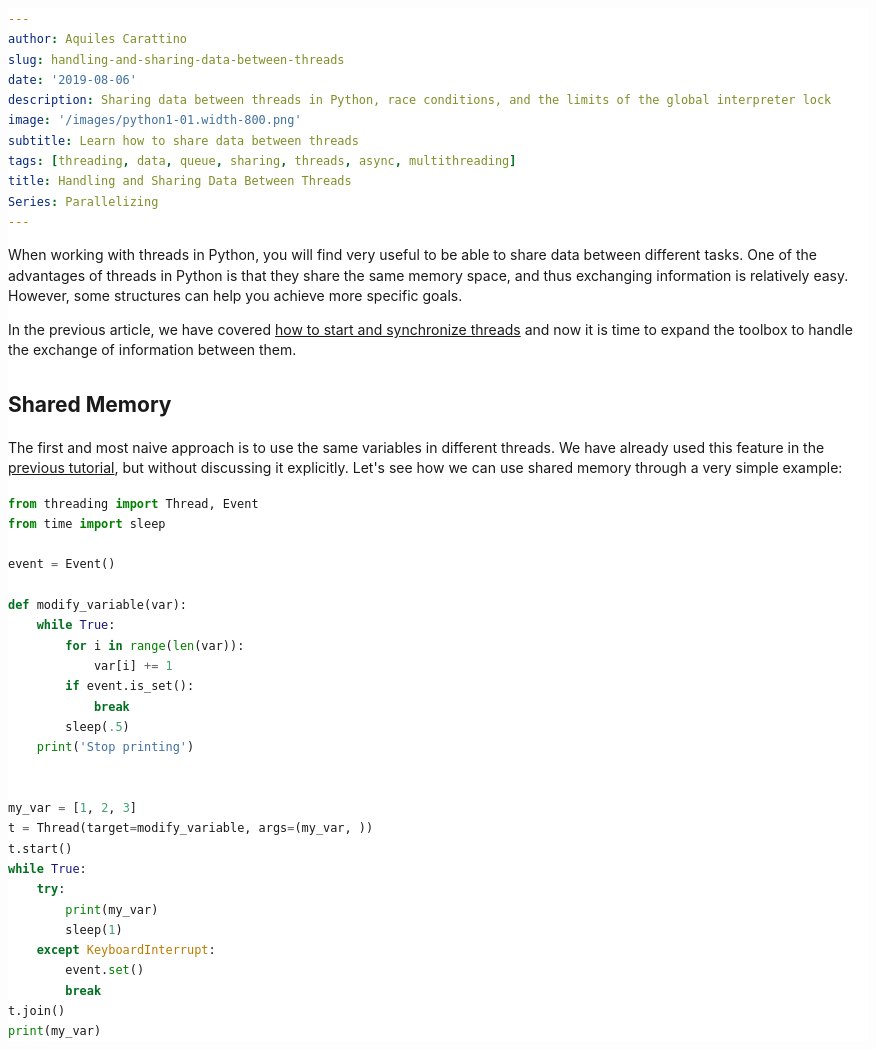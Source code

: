 ```yaml
---
author: Aquiles Carattino
slug: handling-and-sharing-data-between-threads
date: '2019-08-06'
description: Sharing data between threads in Python, race conditions, and the limits of the global interpreter lock
image: '/images/python1-01.width-800.png'
subtitle: Learn how to share data between threads
tags: [threading, data, queue, sharing, threads, async, multithreading]
title: Handling and Sharing Data Between Threads
Series: Parallelizing
---
```


When working with threads in Python, you will find very useful to be
able to share data between different tasks. One of the advantages of
threads in Python is that they share the same memory space, and thus
exchanging information is relatively easy. However, some structures can
help you achieve more specific goals.

In the previous article, we have covered [how to start and synchronize
threads]({filename}31_Threads_Part_1.rst.md) and now it is time to
expand the toolbox to handle the exchange of information between them.

## Shared Memory
The first and most naive approach is to use the same variables in
different threads. We have already used this feature in the [previous
tutorial]({filename}31_Threads_Part_1.rst.md), but without discussing
it explicitly. Let's see how we can use shared memory through a very
simple example:

```python
from threading import Thread, Event
from time import sleep

event = Event()

def modify_variable(var):
    while True:
        for i in range(len(var)):
            var[i] += 1
        if event.is_set():
            break
        sleep(.5)
    print('Stop printing')


my_var = [1, 2, 3]
t = Thread(target=modify_variable, args=(my_var, ))
t.start()
while True:
    try:
        print(my_var)
        sleep(1)
    except KeyboardInterrupt:
        event.set()
        break
t.join()
print(my_var)
```
